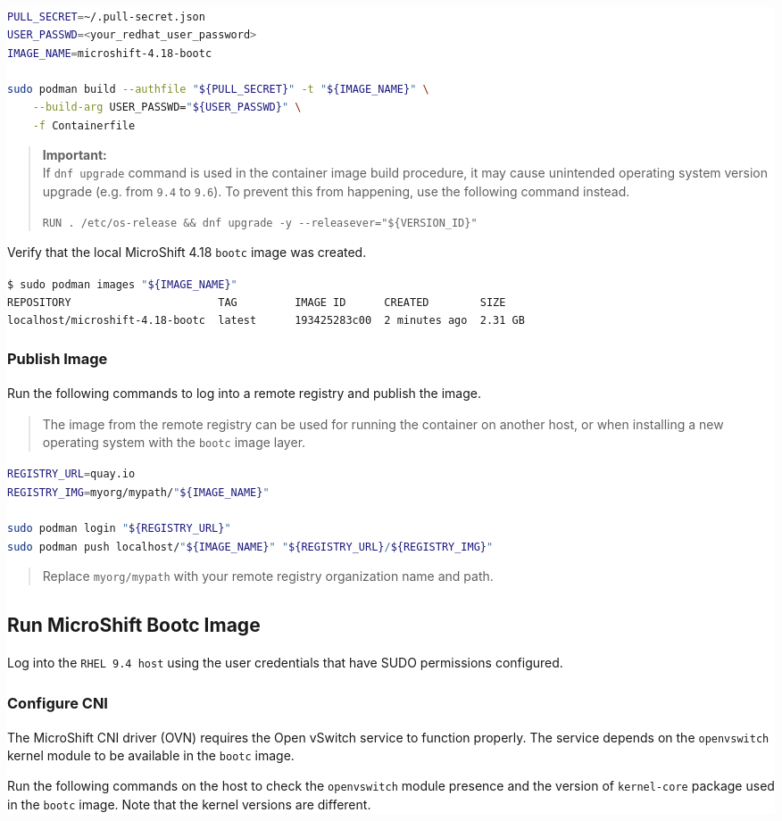 ```bash
PULL_SECRET=~/.pull-secret.json
USER_PASSWD=<your_redhat_user_password>
IMAGE_NAME=microshift-4.18-bootc

sudo podman build --authfile "${PULL_SECRET}" -t "${IMAGE_NAME}" \
    --build-arg USER_PASSWD="${USER_PASSWD}" \
    -f Containerfile
```

> **Important:**<br>
> If `dnf upgrade` command is used in the container image build procedure, it
> may cause unintended operating system version upgrade (e.g. from `9.4` to
> `9.6`). To prevent this from happening, use the following command instead.
> ```
> RUN . /etc/os-release && dnf upgrade -y --releasever="${VERSION_ID}"
> ```

Verify that the local MicroShift 4.18 `bootc` image was created.

```bash
$ sudo podman images "${IMAGE_NAME}"
REPOSITORY                       TAG         IMAGE ID      CREATED        SIZE
localhost/microshift-4.18-bootc  latest      193425283c00  2 minutes ago  2.31 GB
```

### Publish Image

Run the following commands to log into a remote registry and publish the image.

> The image from the remote registry can be used for running the container on
> another host, or when installing a new operating system with the `bootc`
> image layer.

```bash
REGISTRY_URL=quay.io
REGISTRY_IMG=myorg/mypath/"${IMAGE_NAME}"

sudo podman login "${REGISTRY_URL}"
sudo podman push localhost/"${IMAGE_NAME}" "${REGISTRY_URL}/${REGISTRY_IMG}"
```

> Replace `myorg/mypath` with your remote registry organization name and path.

## Run MicroShift Bootc Image

Log into the `RHEL 9.4 host` using the user credentials that have SUDO
permissions configured.

### Configure CNI

The MicroShift CNI driver (OVN) requires the Open vSwitch service to function
properly. The service depends on the `openvswitch` kernel module to be available
in the `bootc` image.

Run the following commands on the host to check the `openvswitch` module presence
and the version of `kernel-core` package used in the `bootc` image. Note that the
kernel versions are different.
